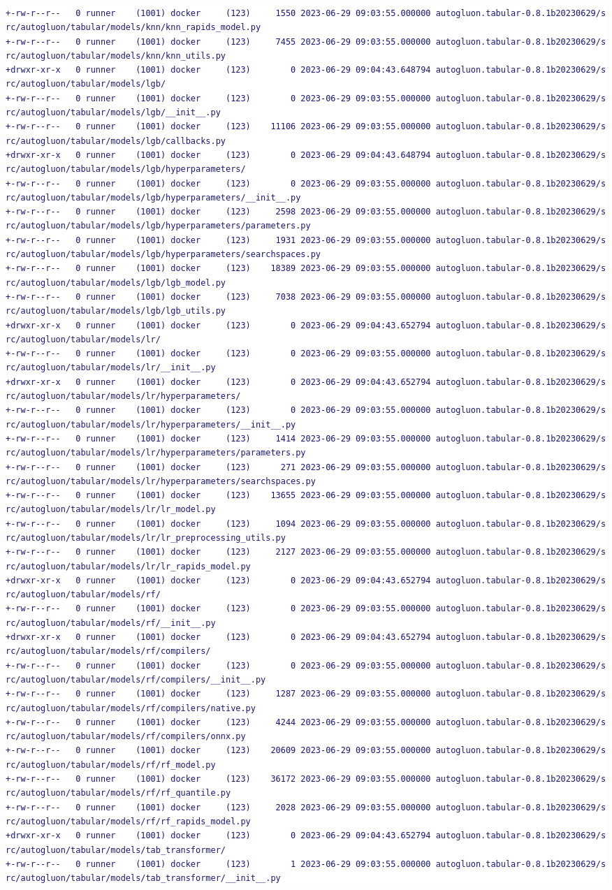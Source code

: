 ```diff
+-rw-r--r--   0 runner    (1001) docker     (123)     1550 2023-06-29 09:03:55.000000 autogluon.tabular-0.8.1b20230629/src/autogluon/tabular/models/knn/knn_rapids_model.py
+-rw-r--r--   0 runner    (1001) docker     (123)     7455 2023-06-29 09:03:55.000000 autogluon.tabular-0.8.1b20230629/src/autogluon/tabular/models/knn/knn_utils.py
+drwxr-xr-x   0 runner    (1001) docker     (123)        0 2023-06-29 09:04:43.648794 autogluon.tabular-0.8.1b20230629/src/autogluon/tabular/models/lgb/
+-rw-r--r--   0 runner    (1001) docker     (123)        0 2023-06-29 09:03:55.000000 autogluon.tabular-0.8.1b20230629/src/autogluon/tabular/models/lgb/__init__.py
+-rw-r--r--   0 runner    (1001) docker     (123)    11106 2023-06-29 09:03:55.000000 autogluon.tabular-0.8.1b20230629/src/autogluon/tabular/models/lgb/callbacks.py
+drwxr-xr-x   0 runner    (1001) docker     (123)        0 2023-06-29 09:04:43.648794 autogluon.tabular-0.8.1b20230629/src/autogluon/tabular/models/lgb/hyperparameters/
+-rw-r--r--   0 runner    (1001) docker     (123)        0 2023-06-29 09:03:55.000000 autogluon.tabular-0.8.1b20230629/src/autogluon/tabular/models/lgb/hyperparameters/__init__.py
+-rw-r--r--   0 runner    (1001) docker     (123)     2598 2023-06-29 09:03:55.000000 autogluon.tabular-0.8.1b20230629/src/autogluon/tabular/models/lgb/hyperparameters/parameters.py
+-rw-r--r--   0 runner    (1001) docker     (123)     1931 2023-06-29 09:03:55.000000 autogluon.tabular-0.8.1b20230629/src/autogluon/tabular/models/lgb/hyperparameters/searchspaces.py
+-rw-r--r--   0 runner    (1001) docker     (123)    18389 2023-06-29 09:03:55.000000 autogluon.tabular-0.8.1b20230629/src/autogluon/tabular/models/lgb/lgb_model.py
+-rw-r--r--   0 runner    (1001) docker     (123)     7038 2023-06-29 09:03:55.000000 autogluon.tabular-0.8.1b20230629/src/autogluon/tabular/models/lgb/lgb_utils.py
+drwxr-xr-x   0 runner    (1001) docker     (123)        0 2023-06-29 09:04:43.652794 autogluon.tabular-0.8.1b20230629/src/autogluon/tabular/models/lr/
+-rw-r--r--   0 runner    (1001) docker     (123)        0 2023-06-29 09:03:55.000000 autogluon.tabular-0.8.1b20230629/src/autogluon/tabular/models/lr/__init__.py
+drwxr-xr-x   0 runner    (1001) docker     (123)        0 2023-06-29 09:04:43.652794 autogluon.tabular-0.8.1b20230629/src/autogluon/tabular/models/lr/hyperparameters/
+-rw-r--r--   0 runner    (1001) docker     (123)        0 2023-06-29 09:03:55.000000 autogluon.tabular-0.8.1b20230629/src/autogluon/tabular/models/lr/hyperparameters/__init__.py
+-rw-r--r--   0 runner    (1001) docker     (123)     1414 2023-06-29 09:03:55.000000 autogluon.tabular-0.8.1b20230629/src/autogluon/tabular/models/lr/hyperparameters/parameters.py
+-rw-r--r--   0 runner    (1001) docker     (123)      271 2023-06-29 09:03:55.000000 autogluon.tabular-0.8.1b20230629/src/autogluon/tabular/models/lr/hyperparameters/searchspaces.py
+-rw-r--r--   0 runner    (1001) docker     (123)    13655 2023-06-29 09:03:55.000000 autogluon.tabular-0.8.1b20230629/src/autogluon/tabular/models/lr/lr_model.py
+-rw-r--r--   0 runner    (1001) docker     (123)     1094 2023-06-29 09:03:55.000000 autogluon.tabular-0.8.1b20230629/src/autogluon/tabular/models/lr/lr_preprocessing_utils.py
+-rw-r--r--   0 runner    (1001) docker     (123)     2127 2023-06-29 09:03:55.000000 autogluon.tabular-0.8.1b20230629/src/autogluon/tabular/models/lr/lr_rapids_model.py
+drwxr-xr-x   0 runner    (1001) docker     (123)        0 2023-06-29 09:04:43.652794 autogluon.tabular-0.8.1b20230629/src/autogluon/tabular/models/rf/
+-rw-r--r--   0 runner    (1001) docker     (123)        0 2023-06-29 09:03:55.000000 autogluon.tabular-0.8.1b20230629/src/autogluon/tabular/models/rf/__init__.py
+drwxr-xr-x   0 runner    (1001) docker     (123)        0 2023-06-29 09:04:43.652794 autogluon.tabular-0.8.1b20230629/src/autogluon/tabular/models/rf/compilers/
+-rw-r--r--   0 runner    (1001) docker     (123)        0 2023-06-29 09:03:55.000000 autogluon.tabular-0.8.1b20230629/src/autogluon/tabular/models/rf/compilers/__init__.py
+-rw-r--r--   0 runner    (1001) docker     (123)     1287 2023-06-29 09:03:55.000000 autogluon.tabular-0.8.1b20230629/src/autogluon/tabular/models/rf/compilers/native.py
+-rw-r--r--   0 runner    (1001) docker     (123)     4244 2023-06-29 09:03:55.000000 autogluon.tabular-0.8.1b20230629/src/autogluon/tabular/models/rf/compilers/onnx.py
+-rw-r--r--   0 runner    (1001) docker     (123)    20609 2023-06-29 09:03:55.000000 autogluon.tabular-0.8.1b20230629/src/autogluon/tabular/models/rf/rf_model.py
+-rw-r--r--   0 runner    (1001) docker     (123)    36172 2023-06-29 09:03:55.000000 autogluon.tabular-0.8.1b20230629/src/autogluon/tabular/models/rf/rf_quantile.py
+-rw-r--r--   0 runner    (1001) docker     (123)     2028 2023-06-29 09:03:55.000000 autogluon.tabular-0.8.1b20230629/src/autogluon/tabular/models/rf/rf_rapids_model.py
+drwxr-xr-x   0 runner    (1001) docker     (123)        0 2023-06-29 09:04:43.652794 autogluon.tabular-0.8.1b20230629/src/autogluon/tabular/models/tab_transformer/
+-rw-r--r--   0 runner    (1001) docker     (123)        1 2023-06-29 09:03:55.000000 autogluon.tabular-0.8.1b20230629/src/autogluon/tabular/models/tab_transformer/__init__.py
```